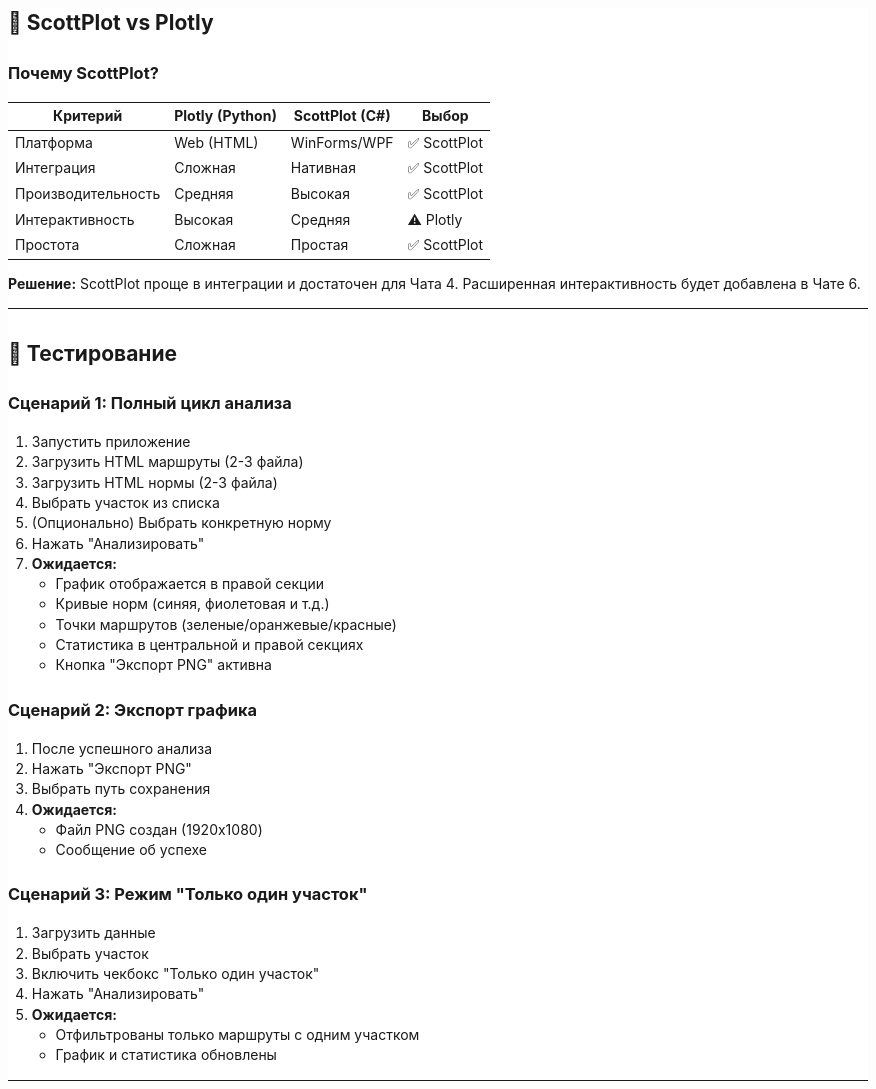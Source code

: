 
## 🎨 ScottPlot vs Plotly

### Почему ScottPlot?

| Критерий | Plotly (Python) | ScottPlot (C#) | Выбор |
|----------|----------------|----------------|-------|
| Платформа | Web (HTML) | WinForms/WPF | ✅ ScottPlot |
| Интеграция | Сложная | Нативная | ✅ ScottPlot |
| Производительность | Средняя | Высокая | ✅ ScottPlot |
| Интерактивность | Высокая | Средняя | ⚠️ Plotly |
| Простота | Сложная | Простая | ✅ ScottPlot |

**Решение:** ScottPlot проще в интеграции и достаточен для Чата 4. Расширенная интерактивность будет добавлена в Чате 6.

---

## 🧪 Тестирование

### Сценарий 1: Полный цикл анализа

1. Запустить приложение
2. Загрузить HTML маршруты (2-3 файла)
3. Загрузить HTML нормы (2-3 файла)
4. Выбрать участок из списка
5. (Опционально) Выбрать конкретную норму
6. Нажать "Анализировать"
7. **Ожидается:**
   - График отображается в правой секции
   - Кривые норм (синяя, фиолетовая и т.д.)
   - Точки маршрутов (зеленые/оранжевые/красные)
   - Статистика в центральной и правой секциях
   - Кнопка "Экспорт PNG" активна

### Сценарий 2: Экспорт графика

1. После успешного анализа
2. Нажать "Экспорт PNG"
3. Выбрать путь сохранения
4. **Ожидается:**
   - Файл PNG создан (1920x1080)
   - Сообщение об успехе

### Сценарий 3: Режим "Только один участок"

1. Загрузить данные
2. Выбрать участок
3. Включить чекбокс "Только один участок"
4. Нажать "Анализировать"
5. **Ожидается:**
   - Отфильтрованы только маршруты с одним участком
   - График и статистика обновлены

---
